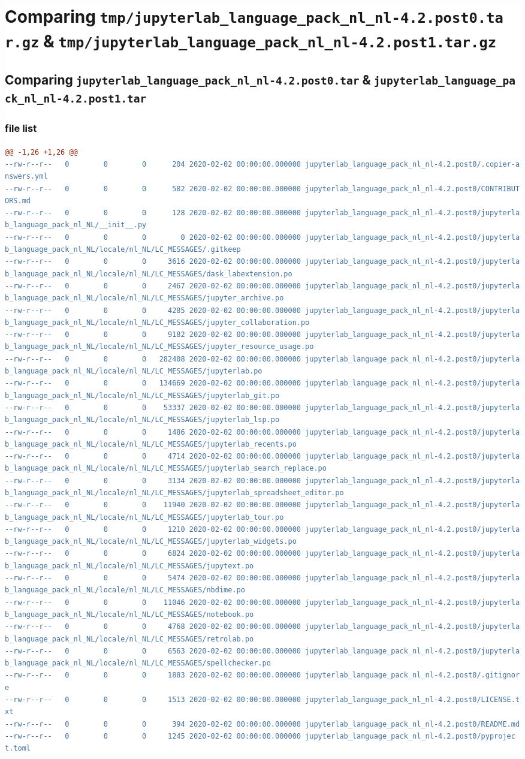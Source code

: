 # Comparing `tmp/jupyterlab_language_pack_nl_nl-4.2.post0.tar.gz` & `tmp/jupyterlab_language_pack_nl_nl-4.2.post1.tar.gz`

## Comparing `jupyterlab_language_pack_nl_nl-4.2.post0.tar` & `jupyterlab_language_pack_nl_nl-4.2.post1.tar`

### file list

```diff
@@ -1,26 +1,26 @@
--rw-r--r--   0        0        0      204 2020-02-02 00:00:00.000000 jupyterlab_language_pack_nl_nl-4.2.post0/.copier-answers.yml
--rw-r--r--   0        0        0      582 2020-02-02 00:00:00.000000 jupyterlab_language_pack_nl_nl-4.2.post0/CONTRIBUTORS.md
--rw-r--r--   0        0        0      128 2020-02-02 00:00:00.000000 jupyterlab_language_pack_nl_nl-4.2.post0/jupyterlab_language_pack_nl_NL/__init__.py
--rw-r--r--   0        0        0        0 2020-02-02 00:00:00.000000 jupyterlab_language_pack_nl_nl-4.2.post0/jupyterlab_language_pack_nl_NL/locale/nl_NL/LC_MESSAGES/.gitkeep
--rw-r--r--   0        0        0     3616 2020-02-02 00:00:00.000000 jupyterlab_language_pack_nl_nl-4.2.post0/jupyterlab_language_pack_nl_NL/locale/nl_NL/LC_MESSAGES/dask_labextension.po
--rw-r--r--   0        0        0     2467 2020-02-02 00:00:00.000000 jupyterlab_language_pack_nl_nl-4.2.post0/jupyterlab_language_pack_nl_NL/locale/nl_NL/LC_MESSAGES/jupyter_archive.po
--rw-r--r--   0        0        0     4285 2020-02-02 00:00:00.000000 jupyterlab_language_pack_nl_nl-4.2.post0/jupyterlab_language_pack_nl_NL/locale/nl_NL/LC_MESSAGES/jupyter_collaboration.po
--rw-r--r--   0        0        0     9182 2020-02-02 00:00:00.000000 jupyterlab_language_pack_nl_nl-4.2.post0/jupyterlab_language_pack_nl_NL/locale/nl_NL/LC_MESSAGES/jupyter_resource_usage.po
--rw-r--r--   0        0        0   282408 2020-02-02 00:00:00.000000 jupyterlab_language_pack_nl_nl-4.2.post0/jupyterlab_language_pack_nl_NL/locale/nl_NL/LC_MESSAGES/jupyterlab.po
--rw-r--r--   0        0        0   134669 2020-02-02 00:00:00.000000 jupyterlab_language_pack_nl_nl-4.2.post0/jupyterlab_language_pack_nl_NL/locale/nl_NL/LC_MESSAGES/jupyterlab_git.po
--rw-r--r--   0        0        0    53337 2020-02-02 00:00:00.000000 jupyterlab_language_pack_nl_nl-4.2.post0/jupyterlab_language_pack_nl_NL/locale/nl_NL/LC_MESSAGES/jupyterlab_lsp.po
--rw-r--r--   0        0        0     1486 2020-02-02 00:00:00.000000 jupyterlab_language_pack_nl_nl-4.2.post0/jupyterlab_language_pack_nl_NL/locale/nl_NL/LC_MESSAGES/jupyterlab_recents.po
--rw-r--r--   0        0        0     4714 2020-02-02 00:00:00.000000 jupyterlab_language_pack_nl_nl-4.2.post0/jupyterlab_language_pack_nl_NL/locale/nl_NL/LC_MESSAGES/jupyterlab_search_replace.po
--rw-r--r--   0        0        0     3134 2020-02-02 00:00:00.000000 jupyterlab_language_pack_nl_nl-4.2.post0/jupyterlab_language_pack_nl_NL/locale/nl_NL/LC_MESSAGES/jupyterlab_spreadsheet_editor.po
--rw-r--r--   0        0        0    11940 2020-02-02 00:00:00.000000 jupyterlab_language_pack_nl_nl-4.2.post0/jupyterlab_language_pack_nl_NL/locale/nl_NL/LC_MESSAGES/jupyterlab_tour.po
--rw-r--r--   0        0        0     1210 2020-02-02 00:00:00.000000 jupyterlab_language_pack_nl_nl-4.2.post0/jupyterlab_language_pack_nl_NL/locale/nl_NL/LC_MESSAGES/jupyterlab_widgets.po
--rw-r--r--   0        0        0     6824 2020-02-02 00:00:00.000000 jupyterlab_language_pack_nl_nl-4.2.post0/jupyterlab_language_pack_nl_NL/locale/nl_NL/LC_MESSAGES/jupytext.po
--rw-r--r--   0        0        0     5474 2020-02-02 00:00:00.000000 jupyterlab_language_pack_nl_nl-4.2.post0/jupyterlab_language_pack_nl_NL/locale/nl_NL/LC_MESSAGES/nbdime.po
--rw-r--r--   0        0        0    11046 2020-02-02 00:00:00.000000 jupyterlab_language_pack_nl_nl-4.2.post0/jupyterlab_language_pack_nl_NL/locale/nl_NL/LC_MESSAGES/notebook.po
--rw-r--r--   0        0        0     4768 2020-02-02 00:00:00.000000 jupyterlab_language_pack_nl_nl-4.2.post0/jupyterlab_language_pack_nl_NL/locale/nl_NL/LC_MESSAGES/retrolab.po
--rw-r--r--   0        0        0     6563 2020-02-02 00:00:00.000000 jupyterlab_language_pack_nl_nl-4.2.post0/jupyterlab_language_pack_nl_NL/locale/nl_NL/LC_MESSAGES/spellchecker.po
--rw-r--r--   0        0        0     1883 2020-02-02 00:00:00.000000 jupyterlab_language_pack_nl_nl-4.2.post0/.gitignore
--rw-r--r--   0        0        0     1513 2020-02-02 00:00:00.000000 jupyterlab_language_pack_nl_nl-4.2.post0/LICENSE.txt
--rw-r--r--   0        0        0      394 2020-02-02 00:00:00.000000 jupyterlab_language_pack_nl_nl-4.2.post0/README.md
--rw-r--r--   0        0        0     1245 2020-02-02 00:00:00.000000 jupyterlab_language_pack_nl_nl-4.2.post0/pyproject.toml
```